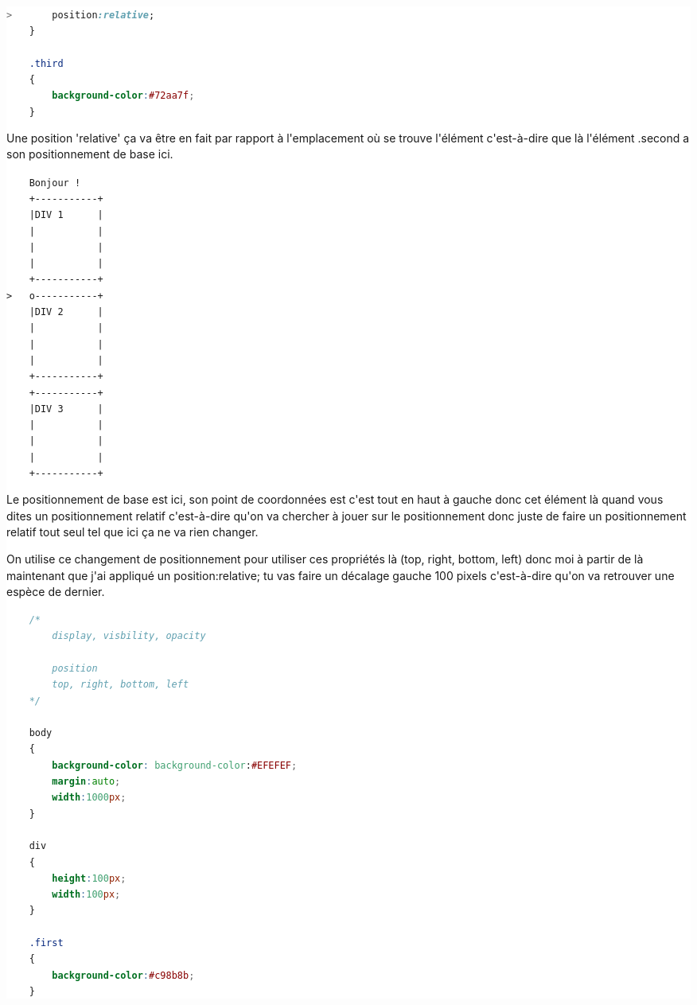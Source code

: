 ```css
>       position:relative;
    }

    .third
    {
        background-color:#72aa7f;
    }
```
Une position 'relative' ça va être en fait par rapport à l'emplacement où se trouve l'élément c'est-à-dire que là l'élément .second a son positionnement de base ici.
```txt
    Bonjour !
    +-----------+
    |DIV 1      |
    |           |
    |           |
    |           |
    +-----------+
>   o-----------+
    |DIV 2      |
    |           |
    |           |
    |           |
    +-----------+
    +-----------+
    |DIV 3      |
    |           |
    |           |
    |           |
    +-----------+
```
Le positionnement de base est ici, son point de coordonnées  est c'est tout en haut à gauche donc cet élément là quand vous dites un positionnement relatif c'est-à-dire qu'on va chercher à jouer sur le positionnement donc juste de faire un positionnement relatif tout seul tel que ici ça ne va rien changer. 

On utilise ce changement de positionnement pour utiliser ces propriétés là (top, right, bottom, left) donc moi à partir de là maintenant que j'ai appliqué un position:relative; tu vas faire un décalage gauche 100 pixels c'est-à-dire qu'on va retrouver une espèce de dernier.
```css
    /*
        display, visbility, opacity

        position
        top, right, bottom, left
    */

    body
    {
        background-color: background-color:#EFEFEF;
        margin:auto;
        width:1000px;
    }

    div
    {
        height:100px;
        width:100px;
    }

    .first
    {
        background-color:#c98b8b;
    }
```